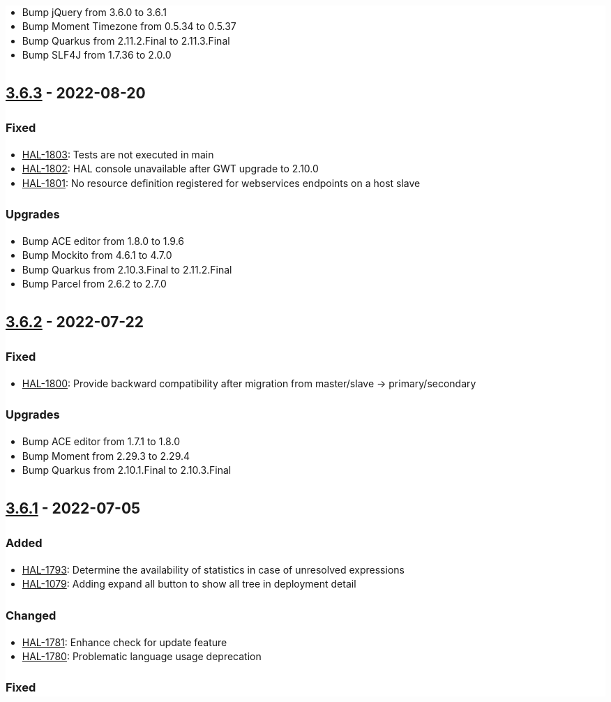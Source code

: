 - Bump jQuery from 3.6.0 to 3.6.1
- Bump Moment Timezone from 0.5.34 to 0.5.37
- Bump Quarkus from 2.11.2.Final to 2.11.3.Final
- Bump SLF4J from 1.7.36 to 2.0.0

## [3.6.3] - 2022-08-20

### Fixed

- [HAL-1803](https://issues.redhat.com/browse/HAL-1803): Tests are not executed in main
- [HAL-1802](https://issues.redhat.com/browse/HAL-1802): HAL console unavailable after GWT upgrade to 2.10.0
- [HAL-1801](https://issues.redhat.com/browse/HAL-1801): No resource definition registered for webservices endpoints on a host slave

### Upgrades

- Bump ACE editor from 1.8.0 to 1.9.6
- Bump Mockito from 4.6.1 to 4.7.0
- Bump Quarkus from 2.10.3.Final to 2.11.2.Final
- Bump Parcel from 2.6.2 to 2.7.0

## [3.6.2] - 2022-07-22

### Fixed

- [HAL-1800](https://issues.redhat.com/browse/HAL-1800): Provide backward compatibility after migration from master/slave → primary/secondary

### Upgrades

- Bump ACE editor from 1.7.1 to 1.8.0
- Bump Moment from 2.29.3 to 2.29.4
- Bump Quarkus from 2.10.1.Final to 2.10.3.Final

## [3.6.1] - 2022-07-05

### Added

- [HAL-1793](https://issues.redhat.com/browse/HAL-1793): Determine the availability of statistics in case of unresolved expressions
- [HAL-1079](https://issues.redhat.com/browse/HAL-1079): Adding expand all button to show all tree in deployment detail

### Changed

- [HAL-1781](https://issues.redhat.com/browse/HAL-1781): Enhance check for update feature
- [HAL-1780](https://issues.redhat.com/browse/HAL-1780): Problematic language usage deprecation

### Fixed


[Unreleased]: https://github.com/hal/console/compare/v3.7.6...HEAD
[3.7.6]: https://github.com/hal/console/compare/v3.7.5...v3.7.6
[3.7.5]: https://github.com/hal/console/compare/v3.7.4...v3.7.5
[3.7.4]: https://github.com/hal/console/compare/v3.7.3...v3.7.4
[3.7.3]: https://github.com/hal/console/compare/v3.7.2...v3.7.3
[3.7.2]: https://github.com/hal/console/compare/v3.7.1...v3.7.2
[3.7.1]: https://github.com/hal/console/compare/v3.7.0...v3.7.1
[3.7.0]: https://github.com/hal/console/compare/v3.6.17...v3.7.0
[3.6.17]: https://github.com/hal/console/compare/v3.6.16...v3.6.17
[3.6.16]: https://github.com/hal/console/compare/v3.6.15...v3.6.16
[3.6.15]: https://github.com/hal/console/compare/v3.6.14...v3.6.15
[3.6.14]: https://github.com/hal/console/compare/v3.6.13...v3.6.14
[3.6.13]: https://github.com/hal/console/compare/v3.6.12...v3.6.13
[3.6.12]: https://github.com/hal/console/compare/v3.6.11...v3.6.12
[3.6.11]: https://github.com/hal/console/compare/v3.6.10...v3.6.11
[3.6.10]: https://github.com/hal/console/compare/v3.6.9...v3.6.10
[3.6.9]: https://github.com/hal/console/compare/v3.6.8...v3.6.9
[3.6.8]: https://github.com/hal/console/compare/v3.6.7...v3.6.8
[3.6.7]: https://github.com/hal/console/compare/v3.6.6...v3.6.7
[3.6.6]: https://github.com/hal/console/compare/v3.6.5...v3.6.6
[3.6.5]: https://github.com/hal/console/compare/v3.6.4...v3.6.5
[3.6.4]: https://github.com/hal/console/compare/v3.6.3...v3.6.4
[3.6.3]: https://github.com/hal/console/compare/v3.6.2...v3.6.3
[3.6.2]: https://github.com/hal/console/compare/v3.6.1...v3.6.2
[3.6.1]: https://github.com/hal/console/compare/v3.6.0...v3.6.1
[3.6.0]: https://github.com/hal/console/compare/v3.5.12...v3.6.0
[3.5.12]: https://github.com/hal/console/compare/v3.5.11...v3.5.12
[3.5.11]: https://github.com/hal/console/compare/v3.5.10...v3.5.11
[3.5.10]: https://github.com/hal/console/compare/v3.5.9...v3.5.10
[3.5.9]: https://github.com/hal/console/compare/v3.5.8...v3.5.9
[3.5.8]: https://github.com/hal/console/compare/v3.5.7...v3.5.8
[3.5.7]: https://github.com/hal/console/compare/v3.5.6...v3.5.7
[3.5.6]: https://github.com/hal/console/compare/v3.5.5...v3.5.6
[3.5.5]: https://github.com/hal/console/compare/v3.5.4...v3.5.5
[3.5.4]: https://github.com/hal/console/compare/v3.5.3...v3.5.4
[3.5.3]: https://github.com/hal/console/compare/v3.5.2...v3.5.3
[3.5.2]: https://github.com/hal/console/compare/v3.5.1...v3.5.2
[3.5.1]: https://github.com/hal/console/compare/v3.5.0...v3.5.1
[3.5.0]: https://github.com/hal/console/compare/vTemplate...v3.5.0